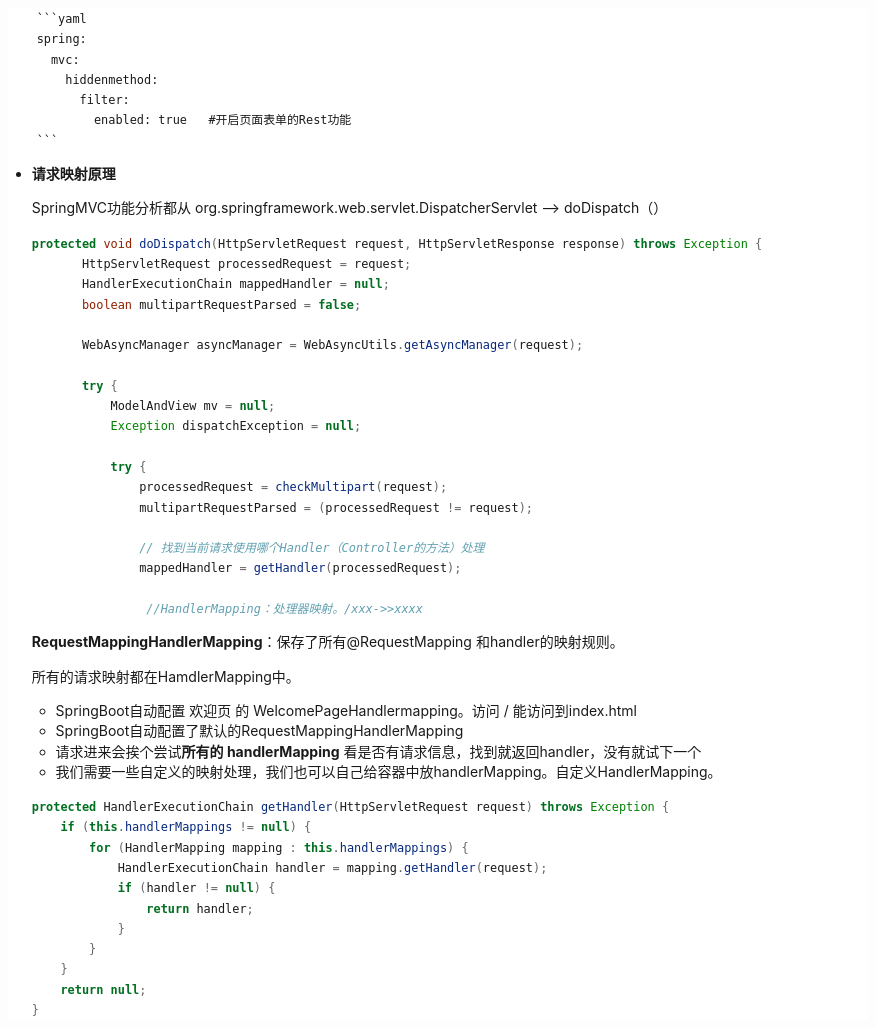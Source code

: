         ```yaml
        spring:
          mvc:
            hiddenmethod:
              filter:
                enabled: true   #开启页面表单的Rest功能
        ```
     
   - **请求映射原理**

     SpringMVC功能分析都从 org.springframework.web.servlet.DispatcherServlet —> doDispatch（）

     ```java
     protected void doDispatch(HttpServletRequest request, HttpServletResponse response) throws Exception {
     		HttpServletRequest processedRequest = request;
     		HandlerExecutionChain mappedHandler = null;
     		boolean multipartRequestParsed = false;
     
     		WebAsyncManager asyncManager = WebAsyncUtils.getAsyncManager(request);
     
     		try {
     			ModelAndView mv = null;
     			Exception dispatchException = null;
     
     			try {
     				processedRequest = checkMultipart(request);
     				multipartRequestParsed = (processedRequest != request);
     
     				// 找到当前请求使用哪个Handler（Controller的方法）处理
     				mappedHandler = getHandler(processedRequest);
                     
                     //HandlerMapping：处理器映射。/xxx->>xxxx
     ```

     **RequestMappingHandlerMapping**：保存了所有@RequestMapping 和handler的映射规则。

     所有的请求映射都在HamdlerMapping中。

     - SpringBoot自动配置 欢迎页 的 WelcomePageHandlermapping。访问 / 能访问到index.html
     - SpringBoot自动配置了默认的RequestMappingHandlerMapping
     - 请求进来会挨个尝试**所有的 handlerMapping** 看是否有请求信息，找到就返回handler，没有就试下一个
     - 我们需要一些自定义的映射处理，我们也可以自己给容器中放handlerMapping。自定义HandlerMapping。

     ```java
     protected HandlerExecutionChain getHandler(HttpServletRequest request) throws Exception {
         if (this.handlerMappings != null) {
             for (HandlerMapping mapping : this.handlerMappings) {
                 HandlerExecutionChain handler = mapping.getHandler(request);
                 if (handler != null) {
                     return handler;
                 }
             }
         }
         return null;
     }
     ```
